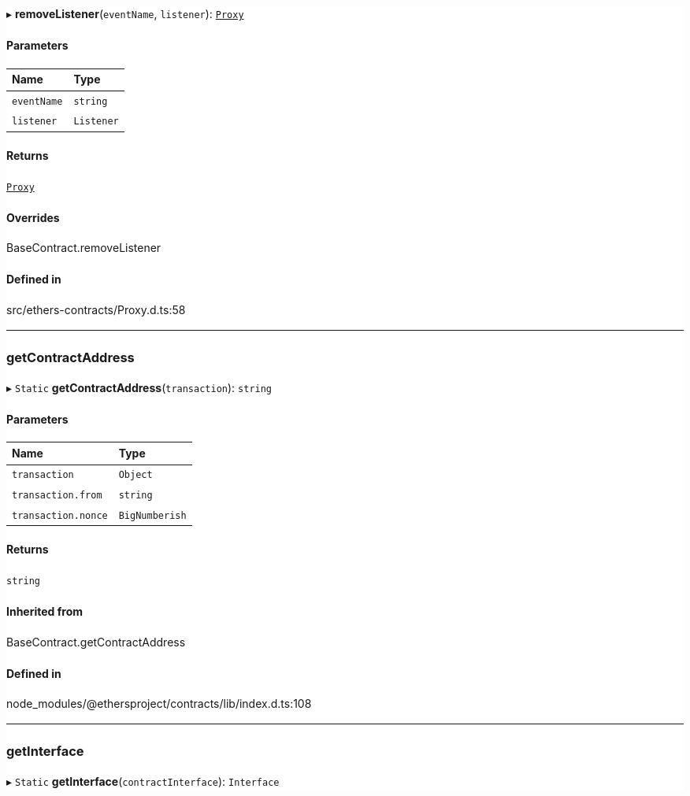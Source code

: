 ▸ **removeListener**(`eventName`, `listener`): [`Proxy`](ethers_contracts.Proxy.md)

#### Parameters

| Name | Type |
| :------ | :------ |
| `eventName` | `string` |
| `listener` | `Listener` |

#### Returns

[`Proxy`](ethers_contracts.Proxy.md)

#### Overrides

BaseContract.removeListener

#### Defined in

src/ethers-contracts/Proxy.d.ts:58

___

### getContractAddress

▸ `Static` **getContractAddress**(`transaction`): `string`

#### Parameters

| Name | Type |
| :------ | :------ |
| `transaction` | `Object` |
| `transaction.from` | `string` |
| `transaction.nonce` | `BigNumberish` |

#### Returns

`string`

#### Inherited from

BaseContract.getContractAddress

#### Defined in

node_modules/@ethersproject/contracts/lib/index.d.ts:108

___

### getInterface

▸ `Static` **getInterface**(`contractInterface`): `Interface`
